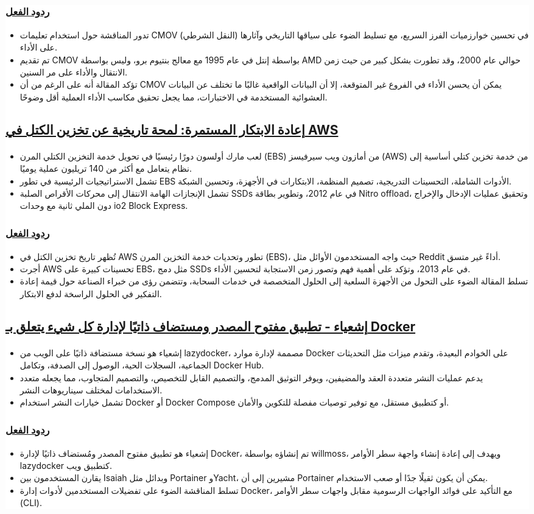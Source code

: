 ### [ردود الفعل](https://news.ycombinator.com/item?id=41314039)

- تدور المناقشة حول استخدام تعليمات CMOV (النقل الشرطي) في تحسين خوارزميات الفرز السريع، مع تسليط الضوء على سياقها التاريخي وآثارها على الأداء.
- تم تقديم CMOV بواسطة إنتل في عام 1995 مع معالج بنتيوم برو، وليس بواسطة AMD حوالي عام 2000، وقد تطورت بشكل كبير من حيث زمن الانتقال والأداء على مر السنين.
- تؤكد المقالة أنه على الرغم من أن CMOV يمكن أن يحسن الأداء في الفروع غير المتوقعة، إلا أن البيانات الواقعية غالبًا ما تختلف عن البيانات العشوائية المستخدمة في الاختبارات، مما يجعل تحقيق مكاسب الأداء العملية أقل وضوحًا.

## [إعادة الابتكار المستمرة: لمحة تاريخية عن تخزين الكتل في AWS](https://www.allthingsdistributed.com/2024/08/continuous-reinvention-a-brief-history-of-block-storage-at-aws.html)

- لعب مارك أولسون دورًا رئيسيًا في تحويل خدمة التخزين الكتلي المرن (EBS) من أمازون ويب سيرفيسز (AWS) من خدمة تخزين كتلي أساسية إلى نظام يتعامل مع أكثر من 140 تريليون عملية يوميًا.
- تشمل الاستراتيجيات الرئيسية في تطور EBS الأدوات الشاملة، التحسينات التدريجية، تصميم المنظمة، الابتكارات في الأجهزة، وتحسين الشبكة.
- تشمل الإنجازات الهامة الانتقال إلى محركات الأقراص الصلبة SSDs في عام 2012، وتطوير بطاقة Nitro offload، وتحقيق عمليات الإدخال والإخراج دون الملي ثانية مع وحدات io2 Block Express.

### [ردود الفعل](https://news.ycombinator.com/item?id=41321063)

- تُظهر تاريخ تخزين الكتل في AWS تطور وتحديات خدمة التخزين المرن (EBS)، حيث واجه المستخدمون الأوائل مثل Reddit أداءً غير متسق.
- أجرت AWS تحسينات كبيرة على EBS، مثل دمج SSDs في عام 2013، وتؤكد على أهمية فهم وتصور زمن الاستجابة لتحسين الأداء.
- تسلط المقالة الضوء على التحول من الأجهزة السلعية إلى الحلول المتخصصة في خدمات السحابة، وتتضمن رؤى من خبراء الصناعة حول قيمة إعادة التفكير في الحلول الراسخة لدفع الابتكار.

## [إشعياء - تطبيق مفتوح المصدر ومستضاف ذاتيًا لإدارة كل شيء يتعلق بـ Docker](https://github.com/will-moss/isaiah)

- إشعياء هو نسخة مستضافة ذاتيًا على الويب من lazydocker، مصممة لإدارة موارد Docker على الخوادم البعيدة، وتقدم ميزات مثل التحديثات الجماعية، السجلات الحية، الوصول إلى الصدفة، وتكامل Docker Hub.
- يدعم عمليات النشر متعددة العقد والمضيفين، ويوفر التوثيق المدمج، والتصميم القابل للتخصيص، والتصميم المتجاوب، مما يجعله متعدد الاستخدامات لمختلف سيناريوهات النشر.
- تشمل خيارات النشر استخدام Docker أو Docker Compose أو كتطبيق مستقل، مع توفير توصيات مفصلة للتكوين والأمان.

### [ردود الفعل](https://news.ycombinator.com/item?id=41317988)

- إشعياء هو تطبيق مفتوح المصدر ومُستضاف ذاتيًا لإدارة Docker، تم إنشاؤه بواسطة willmoss، ويهدف إلى إعادة إنشاء واجهة سطر الأوامر lazydocker كتطبيق ويب.
- يقارن المستخدمون بين Isaiah وبدائل مثل Portainer وYacht، مشيرين إلى أن Portainer يمكن أن يكون ثقيلًا جدًا أو صعب الاستخدام.
- تسلط المناقشة الضوء على تفضيلات المستخدمين لأدوات إدارة Docker، مع التأكيد على فوائد الواجهات الرسومية مقابل واجهات سطر الأوامر (CLI).
